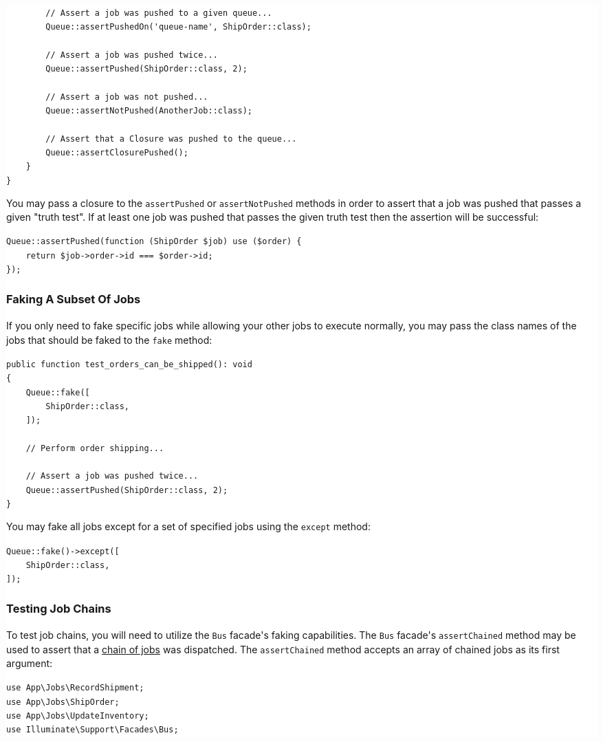             // Assert a job was pushed to a given queue...
            Queue::assertPushedOn('queue-name', ShipOrder::class);

            // Assert a job was pushed twice...
            Queue::assertPushed(ShipOrder::class, 2);

            // Assert a job was not pushed...
            Queue::assertNotPushed(AnotherJob::class);

            // Assert that a Closure was pushed to the queue...
            Queue::assertClosurePushed();
        }
    }

You may pass a closure to the `assertPushed` or `assertNotPushed` methods in order to assert that a job was pushed that passes a given "truth test". If at least one job was pushed that passes the given truth test then the assertion will be successful:

    Queue::assertPushed(function (ShipOrder $job) use ($order) {
        return $job->order->id === $order->id;
    });

<a name="faking-a-subset-of-jobs"></a>
### Faking A Subset Of Jobs

If you only need to fake specific jobs while allowing your other jobs to execute normally, you may pass the class names of the jobs that should be faked to the `fake` method:

    public function test_orders_can_be_shipped(): void
    {
        Queue::fake([
            ShipOrder::class,
        ]);

        // Perform order shipping...

        // Assert a job was pushed twice...
        Queue::assertPushed(ShipOrder::class, 2);
    }

You may fake all jobs except for a set of specified jobs using the `except` method:

    Queue::fake()->except([
        ShipOrder::class,
    ]);

<a name="testing-job-chains"></a>
### Testing Job Chains

To test job chains, you will need to utilize the `Bus` facade's faking capabilities. The `Bus` facade's `assertChained` method may be used to assert that a [chain of jobs](/docs/{{version}}/queues#job-chaining) was dispatched. The `assertChained` method accepts an array of chained jobs as its first argument:

    use App\Jobs\RecordShipment;
    use App\Jobs\ShipOrder;
    use App\Jobs\UpdateInventory;
    use Illuminate\Support\Facades\Bus;
